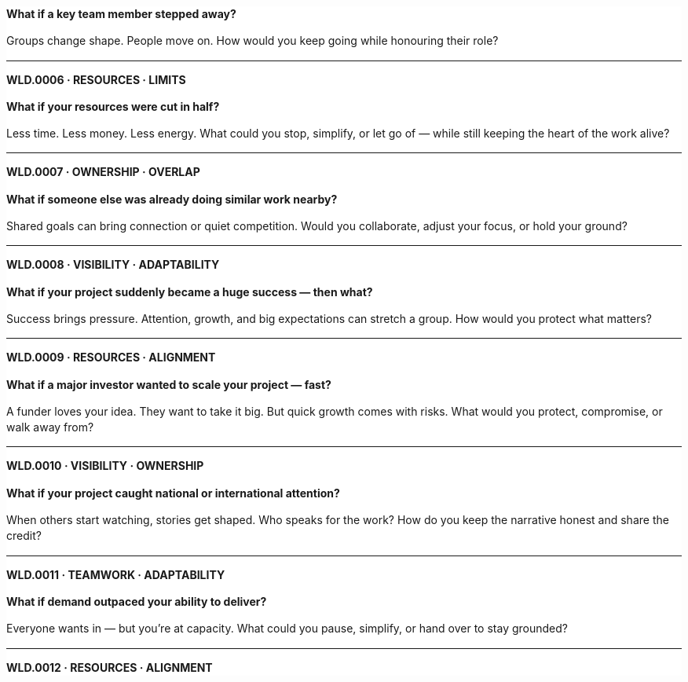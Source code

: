 **What if a key team member stepped away?**

Groups change shape. People move on. How would you keep going while honouring their role?

---

**WLD.0006 · RESOURCES · LIMITS**

**What if your resources were cut in half?**

Less time. Less money. Less energy. What could you stop, simplify, or let go of — while still keeping the heart of the work alive?

---

**WLD.0007 · OWNERSHIP · OVERLAP**

**What if someone else was already doing similar work nearby?**

Shared goals can bring connection or quiet competition. Would you collaborate, adjust your focus, or hold your ground?

---

**WLD.0008 · VISIBILITY · ADAPTABILITY**

**What if your project suddenly became a huge success — then what?**

Success brings pressure. Attention, growth, and big expectations can stretch a group. How would you protect what matters?

---

**WLD.0009 · RESOURCES · ALIGNMENT**

**What if a major investor wanted to scale your project — fast?**

A funder loves your idea. They want to take it big. But quick growth comes with risks. What would you protect, compromise, or walk away from?

---

**WLD.0010 · VISIBILITY · OWNERSHIP**

**What if your project caught national or international attention?**

When others start watching, stories get shaped. Who speaks for the work? How do you keep the narrative honest and share the credit?

---

**WLD.0011 · TEAMWORK · ADAPTABILITY**

**What if demand outpaced your ability to deliver?**

Everyone wants in — but you’re at capacity. What could you pause, simplify, or hand over to stay grounded?

---

**WLD.0012 · RESOURCES · ALIGNMENT**
